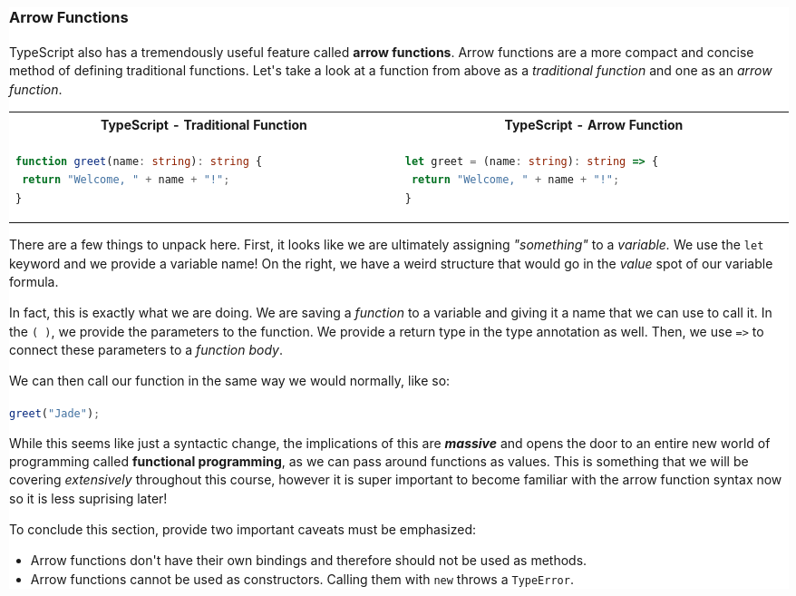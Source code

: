 </td>
</tr>
</table>

### Arrow Functions

TypeScript also has a tremendously useful feature called **arrow functions**. Arrow functions are a more compact and concise method of defining traditional functions. Let's take a look at a function from above as a *traditional function* and one as an *arrow function*.

<table>
<tr><th width="520">TypeScript - Traditional Function</th><th width="520">TypeScript - Arrow Function</th></tr>
<tr>
<td>
 
```ts
function greet(name: string): string {
 return "Welcome, " + name + "!";
}
```

</td>
 <td>
  
```ts
let greet = (name: string): string => {
 return "Welcome, " + name + "!";
}
```

</td>
</tr>
</table>

There are a few things to unpack here. First, it looks like we are ultimately assigning *"something"* to a *variable.* We use the `let` keyword and we provide a variable name! On the right, we have a weird structure that would go in the *value* spot of our variable formula.

In fact, this is exactly what we are doing. We are saving a *function* to a variable and giving it a name that we can use to call it. In the `( )`, we provide the parameters to the function. We provide a return type in the type annotation as well. Then, we use `=>` to connect these parameters to a *function body*.

We can then call our function in the same way we would normally, like so:
```ts
greet("Jade");
```

While this seems like just a syntactic change, the implications of this are ***massive*** and opens the door to an entire new world of programming called **functional programming**, as we can pass around functions as values. This is something that we will be covering *extensively* throughout this course, however it is super important to become familiar with the arrow function syntax now so it is less suprising later!

To conclude this section, provide two important caveats must be emphasized:
* Arrow functions don't have their own bindings and therefore should not be used as methods.
* Arrow functions cannot be used as constructors. Calling them with `new` throws a `TypeError`.
